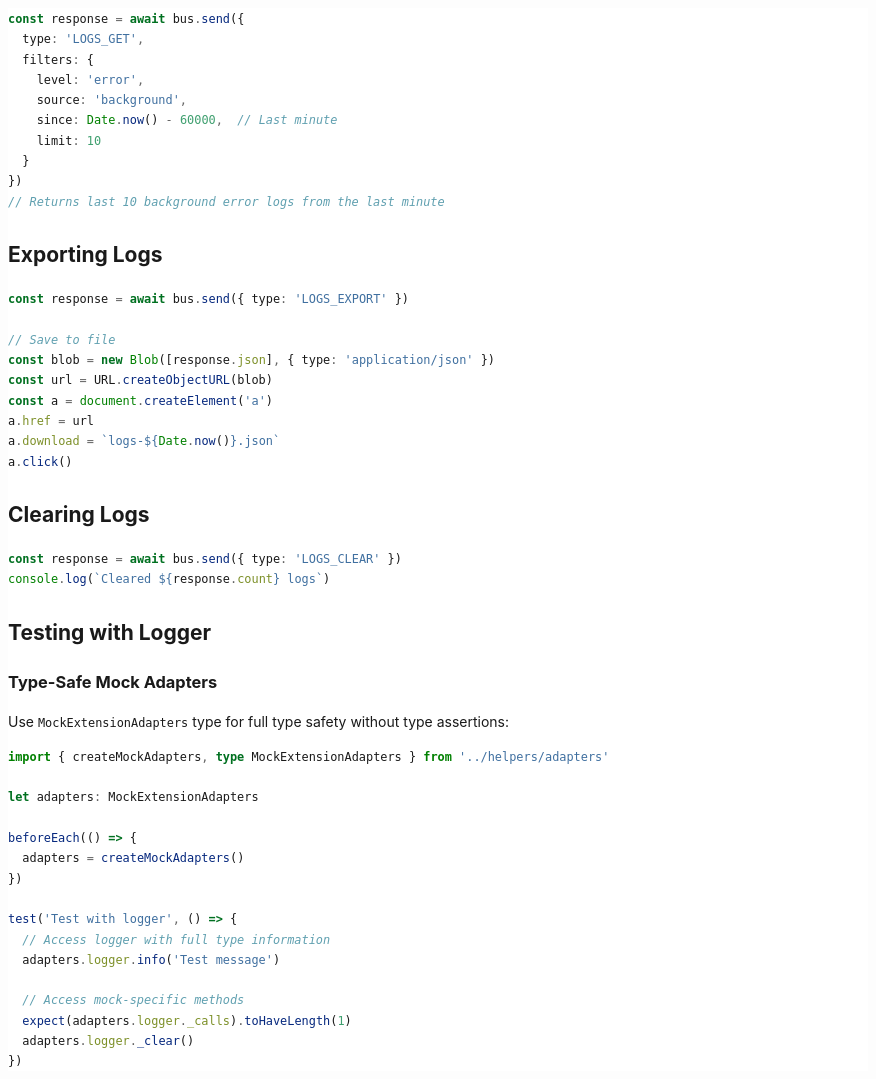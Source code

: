 ```typescript
const response = await bus.send({
  type: 'LOGS_GET',
  filters: {
    level: 'error',
    source: 'background',
    since: Date.now() - 60000,  // Last minute
    limit: 10
  }
})
// Returns last 10 background error logs from the last minute
```

## Exporting Logs

```typescript
const response = await bus.send({ type: 'LOGS_EXPORT' })

// Save to file
const blob = new Blob([response.json], { type: 'application/json' })
const url = URL.createObjectURL(blob)
const a = document.createElement('a')
a.href = url
a.download = `logs-${Date.now()}.json`
a.click()
```

## Clearing Logs

```typescript
const response = await bus.send({ type: 'LOGS_CLEAR' })
console.log(`Cleared ${response.count} logs`)
```

## Testing with Logger

### Type-Safe Mock Adapters

Use `MockExtensionAdapters` type for full type safety without type assertions:

```typescript
import { createMockAdapters, type MockExtensionAdapters } from '../helpers/adapters'

let adapters: MockExtensionAdapters

beforeEach(() => {
  adapters = createMockAdapters()
})

test('Test with logger', () => {
  // Access logger with full type information
  adapters.logger.info('Test message')

  // Access mock-specific methods
  expect(adapters.logger._calls).toHaveLength(1)
  adapters.logger._clear()
})
```
